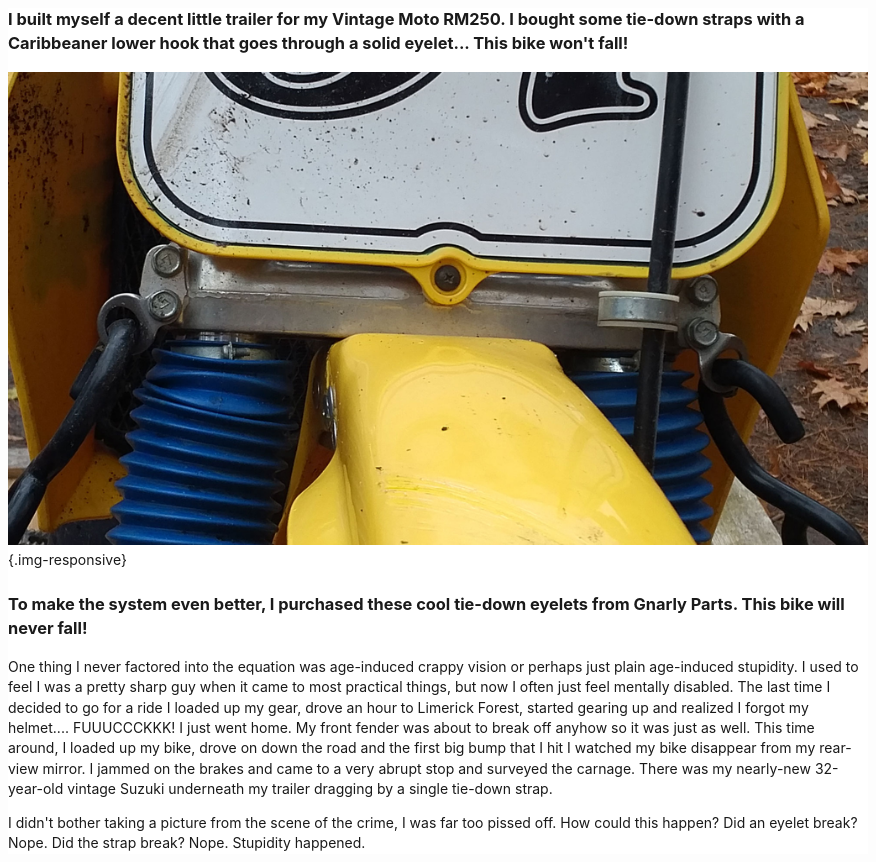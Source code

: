 ### I built myself a decent little trailer for my Vintage Moto RM250.  I bought some tie-down straps with a Caribbeaner lower hook that goes through a solid eyelet... This bike won't fall!

![Gnarly Eyelets](gnarley-eye.jpg?cropResize=800,800){.img-responsive}
### To make the system even better, I purchased these cool tie-down eyelets from Gnarly Parts.  This bike will never fall!

One thing I never factored into the equation was age-induced crappy vision or perhaps just plain age-induced stupidity.  I used to feel I was a pretty sharp guy when it came to most practical things, but now I often just feel mentally disabled.  The last time I decided to go for a ride I loaded up my gear, drove an hour to Limerick Forest, started gearing up and realized I forgot my helmet.... FUUUCCCKKK!  I just went home.  My front fender was about to break off anyhow so it was just as well.  This time around, I loaded up my bike, drove on down the road and the first big bump that I hit I watched my bike disappear from my rear-view mirror.  I jammed on the brakes and came to a very abrupt stop and surveyed the carnage.  There was my nearly-new 32-year-old vintage Suzuki underneath my trailer dragging by a single tie-down strap.

I didn't bother taking a picture from the scene of the crime, I was far too pissed off.  How could this happen?  Did an eyelet break?  Nope.  Did the strap break? Nope.  Stupidity happened. 

